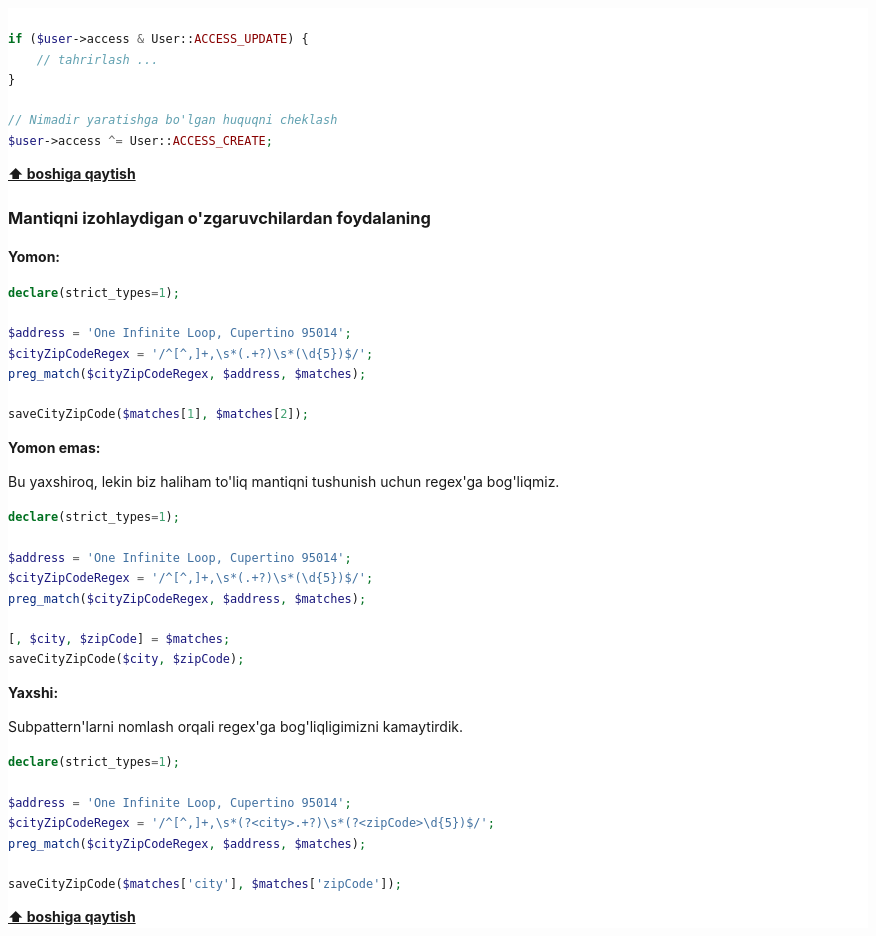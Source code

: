 ```php

if ($user->access & User::ACCESS_UPDATE) {
    // tahrirlash ...
}

// Nimadir yaratishga bo'lgan huquqni cheklash
$user->access ^= User::ACCESS_CREATE;
```

**[⬆ boshiga qaytish](#mundarija)**

### Mantiqni izohlaydigan o'zgaruvchilardan foydalaning

**Yomon:**

```php
declare(strict_types=1);

$address = 'One Infinite Loop, Cupertino 95014';
$cityZipCodeRegex = '/^[^,]+,\s*(.+?)\s*(\d{5})$/';
preg_match($cityZipCodeRegex, $address, $matches);

saveCityZipCode($matches[1], $matches[2]);
```

**Yomon emas:**

Bu yaxshiroq, lekin biz haliham to'liq mantiqni tushunish uchun regex'ga bog'liqmiz.

```php
declare(strict_types=1);

$address = 'One Infinite Loop, Cupertino 95014';
$cityZipCodeRegex = '/^[^,]+,\s*(.+?)\s*(\d{5})$/';
preg_match($cityZipCodeRegex, $address, $matches);

[, $city, $zipCode] = $matches;
saveCityZipCode($city, $zipCode);
```

**Yaxshi:**

Subpattern'larni nomlash orqali regex'ga bog'liqligimizni kamaytirdik.

```php
declare(strict_types=1);

$address = 'One Infinite Loop, Cupertino 95014';
$cityZipCodeRegex = '/^[^,]+,\s*(?<city>.+?)\s*(?<zipCode>\d{5})$/';
preg_match($cityZipCodeRegex, $address, $matches);

saveCityZipCode($matches['city'], $matches['zipCode']);
```

**[⬆ boshiga qaytish](#mundarija)**
